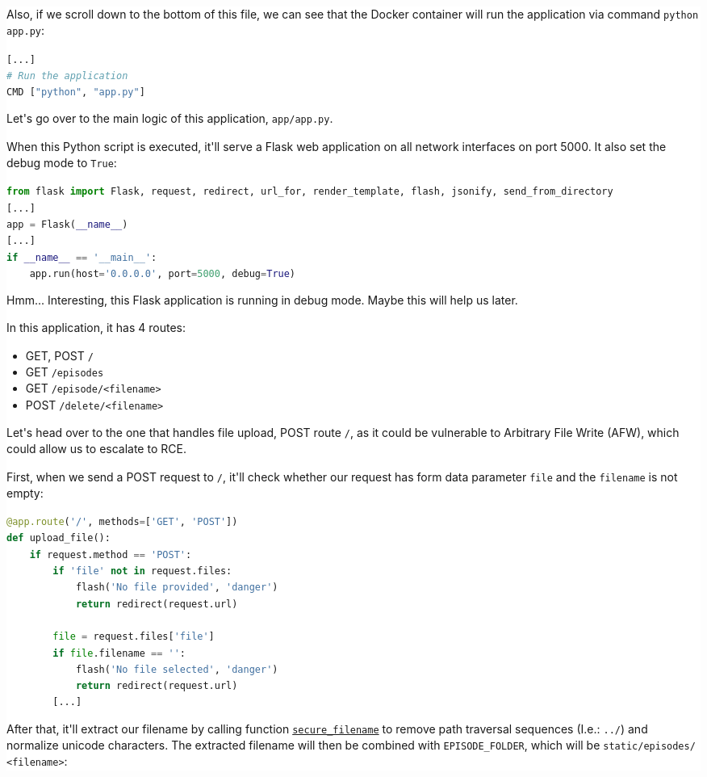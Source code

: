 Also, if we scroll down to the bottom of this file, we can see that the Docker container will run the application via command `python app.py`:

```bash
[...]
# Run the application
CMD ["python", "app.py"] 
```

Let's go over to the main logic of this application, `app/app.py`.

When this Python script is executed, it'll serve a Flask web application on all network interfaces on port 5000. It also set the debug mode to `True`:

```python
from flask import Flask, request, redirect, url_for, render_template, flash, jsonify, send_from_directory
[...]
app = Flask(__name__)
[...]
if __name__ == '__main__':
    app.run(host='0.0.0.0', port=5000, debug=True) 
```

Hmm... Interesting, this Flask application is running in debug mode. Maybe this will help us later.

In this application, it has 4 routes:
- GET, POST `/`
- GET `/episodes`
- GET `/episode/<filename>`
- POST `/delete/<filename>`

Let's head over to the one that handles file upload, POST route `/`, as it could be vulnerable to Arbitrary File Write (AFW), which could allow us to escalate to RCE.

First, when we send a POST request to `/`, it'll check whether our request has form data parameter `file` and the `filename` is not empty:

```python
@app.route('/', methods=['GET', 'POST'])
def upload_file():
    if request.method == 'POST':
        if 'file' not in request.files:
            flash('No file provided', 'danger')
            return redirect(request.url)
        
        file = request.files['file']
        if file.filename == '':
            flash('No file selected', 'danger')
            return redirect(request.url)
        [...]
```

After that, it'll extract our filename by calling function [`secure_filename`](https://werkzeug.palletsprojects.com/en/stable/utils/#werkzeug.utils.secure_filename) to remove path traversal sequences (I.e.: `../`) and normalize unicode characters. The extracted filename will then be combined with `EPISODE_FOLDER`, which will be `static/episodes/<filename>`:

